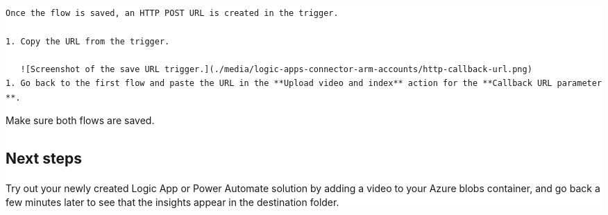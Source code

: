     Once the flow is saved, an HTTP POST URL is created in the trigger. 

    1. Copy the URL from the trigger. 

       ![Screenshot of the save URL trigger.](./media/logic-apps-connector-arm-accounts/http-callback-url.png)
    1. Go back to the first flow and paste the URL in the **Upload video and index** action for the **Callback URL parameter**.
 
Make sure both flows are saved.

## Next steps

Try out your newly created Logic App or Power Automate solution by adding a video to your Azure blobs container, and go back a few minutes later to see that the insights appear in the destination folder. 
